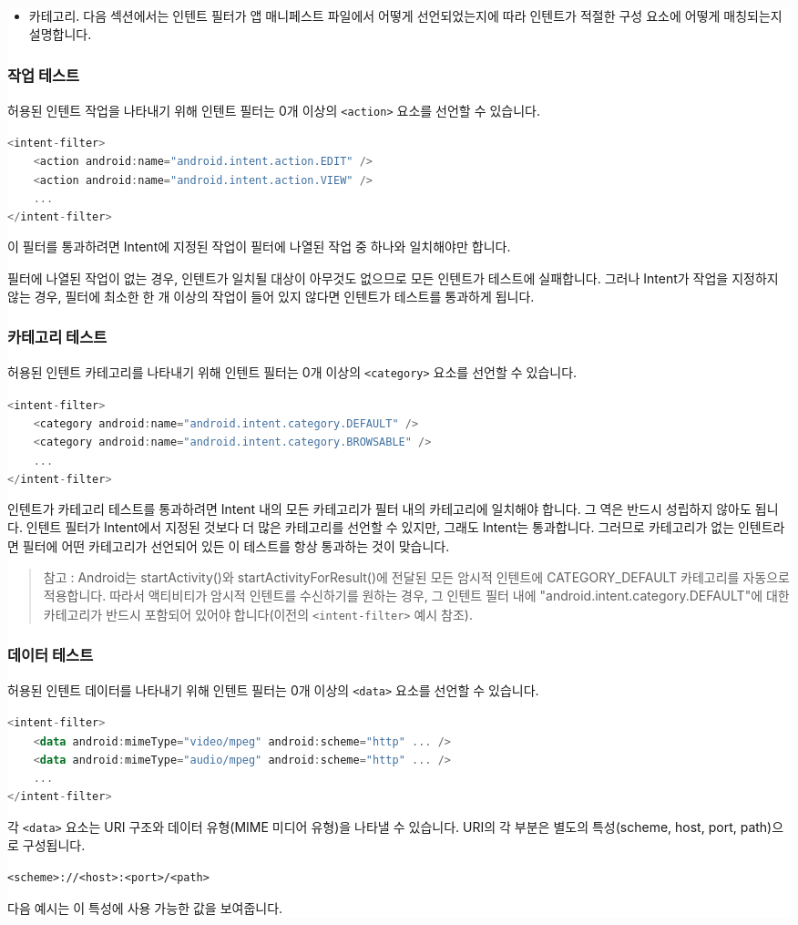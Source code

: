 * 카테고리. 다음 섹션에서는 인텐트 필터가 앱 매니페스트 파일에서 어떻게 선언되었는지에 따라 인텐트가 적절한 구성 요소에 어떻게 매칭되는지 설명합니다.
    

### 작업 테스트

허용된 인텐트 작업을 나타내기 위해 인텐트 필터는 0개 이상의 `<action>` 요소를 선언할 수 있습니다.

```kotlin
<intent-filter>
    <action android:name="android.intent.action.EDIT" />
    <action android:name="android.intent.action.VIEW" />
    ...
</intent-filter>
```

이 필터를 통과하려면 Intent에 지정된 작업이 필터에 나열된 작업 중 하나와 일치해야만 합니다.

필터에 나열된 작업이 없는 경우, 인텐트가 일치될 대상이 아무것도 없으므로 모든 인텐트가 테스트에 실패합니다. 그러나 Intent가 작업을 지정하지 않는 경우, 필터에 최소한 한 개 이상의 작업이 들어 있지 않다면 인텐트가 테스트를 통과하게 됩니다.

### 카테고리 테스트

허용된 인텐트 카테고리를 나타내기 위해 인텐트 필터는 0개 이상의 `<category>` 요소를 선언할 수 있습니다.

```kotlin
<intent-filter>
    <category android:name="android.intent.category.DEFAULT" />
    <category android:name="android.intent.category.BROWSABLE" />
    ...
</intent-filter>
```

인텐트가 카테고리 테스트를 통과하려면 Intent 내의 모든 카테고리가 필터 내의 카테고리에 일치해야 합니다. 그 역은 반드시 성립하지 않아도 됩니다. 인텐트 필터가 Intent에서 지정된 것보다 더 많은 카테고리를 선언할 수 있지만, 그래도 Intent는 통과합니다. 그러므로 카테고리가 없는 인텐트라면 필터에 어떤 카테고리가 선언되어 있든 이 테스트를 항상 통과하는 것이 맞습니다.

> 참고 : Android는 startActivity()와 startActivityForResult()에 전달된 모든 암시적 인텐트에 CATEGORY\_DEFAULT 카테고리를 자동으로 적용합니다. 따라서 액티비티가 암시적 인텐트를 수신하기를 원하는 경우, 그 인텐트 필터 내에 "android.intent.category.DEFAULT"에 대한 카테고리가 반드시 포함되어 있어야 합니다(이전의 `<intent-filter>` 예시 참조).

### 데이터 테스트

허용된 인텐트 데이터를 나타내기 위해 인텐트 필터는 0개 이상의 `<data>` 요소를 선언할 수 있습니다.

```kotlin
<intent-filter>
    <data android:mimeType="video/mpeg" android:scheme="http" ... />
    <data android:mimeType="audio/mpeg" android:scheme="http" ... />
    ...
</intent-filter>
```

각 `<data>` 요소는 URI 구조와 데이터 유형(MIME 미디어 유형)을 나타낼 수 있습니다. URI의 각 부분은 별도의 특성(scheme, host, port, path)으로 구성됩니다.

`<scheme>://<host>:<port>/<path>`

다음 예시는 이 특성에 사용 가능한 값을 보여줍니다.
